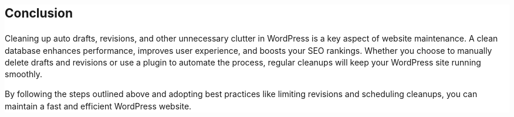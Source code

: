## Conclusion



Cleaning up auto drafts, revisions, and other unnecessary clutter in WordPress is a key aspect of website maintenance. A clean database enhances performance, improves user experience, and boosts your SEO rankings. Whether you choose to manually delete drafts and revisions or use a plugin to automate the process, regular cleanups will keep your WordPress site running smoothly.



By following the steps outlined above and adopting best practices like limiting revisions and scheduling cleanups, you can maintain a fast and efficient WordPress website.
